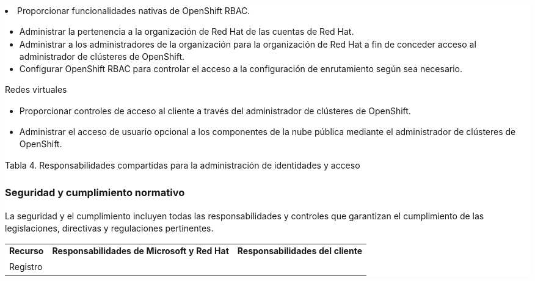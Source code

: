 <li>Proporcionar funcionalidades nativas de OpenShift RBAC.
</li>
</ul>
   </td>
   <td>
<ul>

<li>Administrar la pertenencia a la organización de Red Hat de las cuentas de Red Hat.

<li>Administrar a los administradores de la organización para la organización de Red Hat a fin de conceder acceso al administrador de clústeres de OpenShift.

<li>Configurar OpenShift RBAC para controlar el acceso a la configuración de enrutamiento según sea necesario.
</li>
</ul>
   </td>
  </tr>
  <tr>
   <td>Redes virtuales
   </td>
   <td>
<ul>

<li>Proporcionar controles de acceso al cliente a través del administrador de clústeres de OpenShift.
</li>
</ul>
   </td>
   <td>
<ul>

<li>Administrar el acceso de usuario opcional a los componentes de la nube pública mediante el administrador de clústeres de OpenShift.
</li>
</ul>
   </td>
  </tr>
</table>


Tabla 4. Responsabilidades compartidas para la administración de identidades y acceso


### <a name="security-and-regulation-compliance"></a>Seguridad y cumplimiento normativo 

La seguridad y el cumplimiento incluyen todas las responsabilidades y controles que garantizan el cumplimiento de las legislaciones, directivas y regulaciones pertinentes.


<table>
  <tr>
   <td><strong>Recurso</strong>
   </td>
   <td><strong>Responsabilidades de Microsoft y Red Hat</strong>
   </td>
   <td><strong>Responsabilidades del cliente</strong>
   </td>
  </tr>
  <tr>
   <td>Registro </td>
   <td>
<ul>
